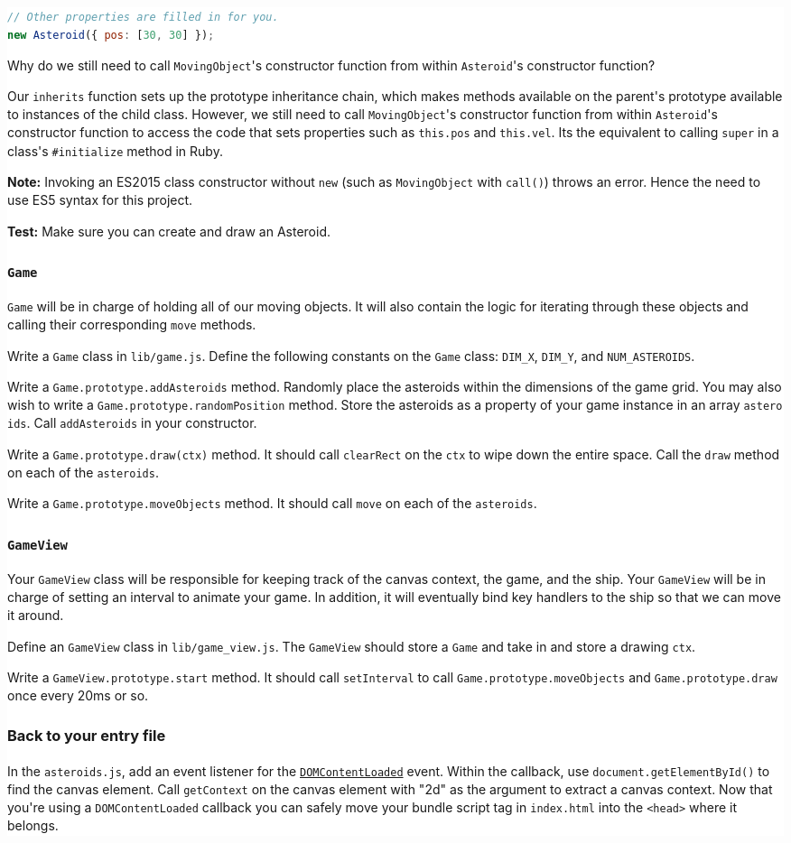 ```js
// Other properties are filled in for you.
new Asteroid({ pos: [30, 30] });
```

Why do we still need to call `MovingObject`'s constructor function from within `Asteroid`'s constructor function?

Our `inherits` function sets up the prototype inheritance chain, which makes
methods available on the parent's prototype available to instances of the child
class. However, we still need to call `MovingObject`'s constructor function from
within `Asteroid`'s constructor function to access the code that sets properties
such as `this.pos` and `this.vel`. Its the equivalent to calling `super` in a
class's `#initialize` method in Ruby.


**Note:** Invoking an ES2015 class constructor without `new` (such as `MovingObject` with
`call()`) throws an error. Hence the need to use ES5 syntax for this project.

**Test:** Make sure you can create and draw an Asteroid.
### `Game`

`Game` will be in charge of holding all of our moving objects. It will also
contain the logic for iterating through these objects and calling their
corresponding `move` methods.

Write a `Game` class in `lib/game.js`. Define the following constants on the
`Game` class: `DIM_X`, `DIM_Y`, and `NUM_ASTEROIDS`.

Write a `Game.prototype.addAsteroids` method. Randomly place the asteroids
within the dimensions of the game grid. You may also wish to write a
`Game.prototype.randomPosition` method. Store the asteroids as a property of your game instance in an array `asteroids`. Call `addAsteroids` in your constructor.

Write a `Game.prototype.draw(ctx)` method. It should call `clearRect` on the
`ctx` to wipe down the entire space. Call the `draw` method on each of the
`asteroids`.

Write a `Game.prototype.moveObjects` method. It should call `move` on each of
the `asteroids`.

### `GameView`

Your `GameView` class will be responsible for keeping track of the canvas
context, the game, and the ship. Your `GameView` will be in charge of setting an
interval to animate your game. In addition, it will eventually bind key handlers
to the ship so that we can move it around.

Define an `GameView` class in `lib/game_view.js`. The `GameView` should store a
`Game` and take in and store a drawing `ctx`.

Write a `GameView.prototype.start` method. It should call `setInterval` to call
`Game.prototype.moveObjects` and `Game.prototype.draw` once every 20ms or so.

### Back to your entry file

In the `asteroids.js`, add an event listener for the [`DOMContentLoaded`][dom-content-loaded] event. Within the
callback, use `document.getElementById()` to find the canvas element. Call
`getContext` on the canvas element with "2d" as the argument to extract a canvas
context. Now that you're using a `DOMContentLoaded` callback you can safely move your bundle script tag in `index.html` into the `<head>` where it belongs.


[live-demo]: http://appacademy.github.io/curriculum/asteroids/index.html
[browser-modules]: https://github.com/appacademy/curriculum/blob/master/javascript/readings/browser-modules.md
[drunken-circles]: https://github.com/appacademy/curriculum/tree/master/javascript/demos/drunken_circles
[dom-content-loaded]: https://developer.mozilla.org/en-US/docs/Web/Events/DOMContentLoaded#Example
[keymaster]: https://github.com/madrobby/keymaster